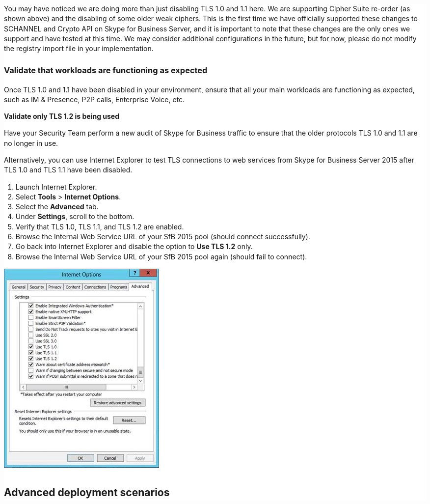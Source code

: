 You may have noticed we are doing more than just disabling TLS 1.0 and 1.1 here. We are supporting Cipher Suite re-order (as shown above) and the disabling of some older weak ciphers. This is the first time we have officially supported these changes to SCHANNEL and Crypto API on Skype for Business Server, and it is important to note that these changes are the only ones we support and have tested at this time. We may consider additional configurations in the future, but for now, please do not modify the registry import file in your implementation.

### Validate that workloads are functioning as expected

Once TLS 1.0 and 1.1 have been disabled in your environment, ensure that all your main workloads are functioning as expected, such as IM & Presence, P2P calls, Enterprise Voice, etc.

**Validate only TLS 1.2 is being used**

Have your Security Team perform a new audit of Skype for Business traffic to ensure that the older protocols TLS 1.0 and 1.1 are no longer in use.

Alternatively, you can use Internet Explorer to test TLS connections to web services from Skype for Business Server 2015 after TLS 1.0 and TLS 1.1 have been disabled.

1. Launch Internet Explorer.
2. Select **Tools** > **Internet Options**.
3. Select the **Advanced** tab.
4. Under **Settings**, scroll to the bottom.
5. Verify that TLS 1.0, TLS 1.1, and TLS 1.2 are enabled.
6. Browse the Internal Web Service URL of your SfB 2015 pool (should connect successfully).
7. Go back into Internet Explorer and disable the option to **Use TLS 1.2** only.
8. Browse the Internal Web Service URL of your SfB 2015 pool again (should fail to connect).

![Internet Options](../../media/internet-options.jpg)

## Advanced deployment scenarios
